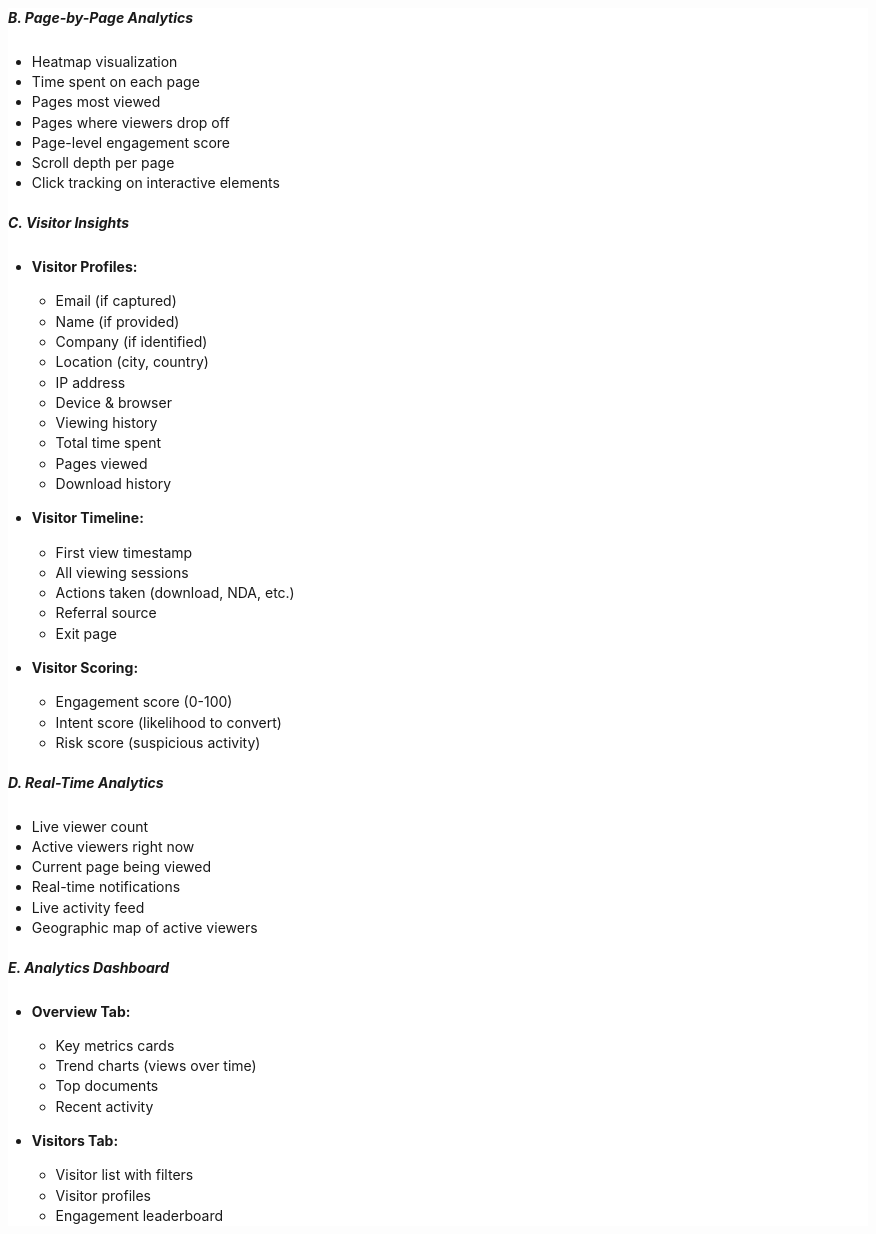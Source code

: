 ##### **B. Page-by-Page Analytics**
- Heatmap visualization
- Time spent on each page
- Pages most viewed
- Pages where viewers drop off
- Page-level engagement score
- Scroll depth per page
- Click tracking on interactive elements

##### **C. Visitor Insights**
- **Visitor Profiles:**
  - Email (if captured)
  - Name (if provided)
  - Company (if identified)
  - Location (city, country)
  - IP address
  - Device & browser
  - Viewing history
  - Total time spent
  - Pages viewed
  - Download history
  
- **Visitor Timeline:**
  - First view timestamp
  - All viewing sessions
  - Actions taken (download, NDA, etc.)
  - Referral source
  - Exit page
  
- **Visitor Scoring:**
  - Engagement score (0-100)
  - Intent score (likelihood to convert)
  - Risk score (suspicious activity)

##### **D. Real-Time Analytics**
- Live viewer count
- Active viewers right now
- Current page being viewed
- Real-time notifications
- Live activity feed
- Geographic map of active viewers

##### **E. Analytics Dashboard**
- **Overview Tab:**
  - Key metrics cards
  - Trend charts (views over time)
  - Top documents
  - Recent activity
  
- **Visitors Tab:**
  - Visitor list with filters
  - Visitor profiles
  - Engagement leaderboard
  